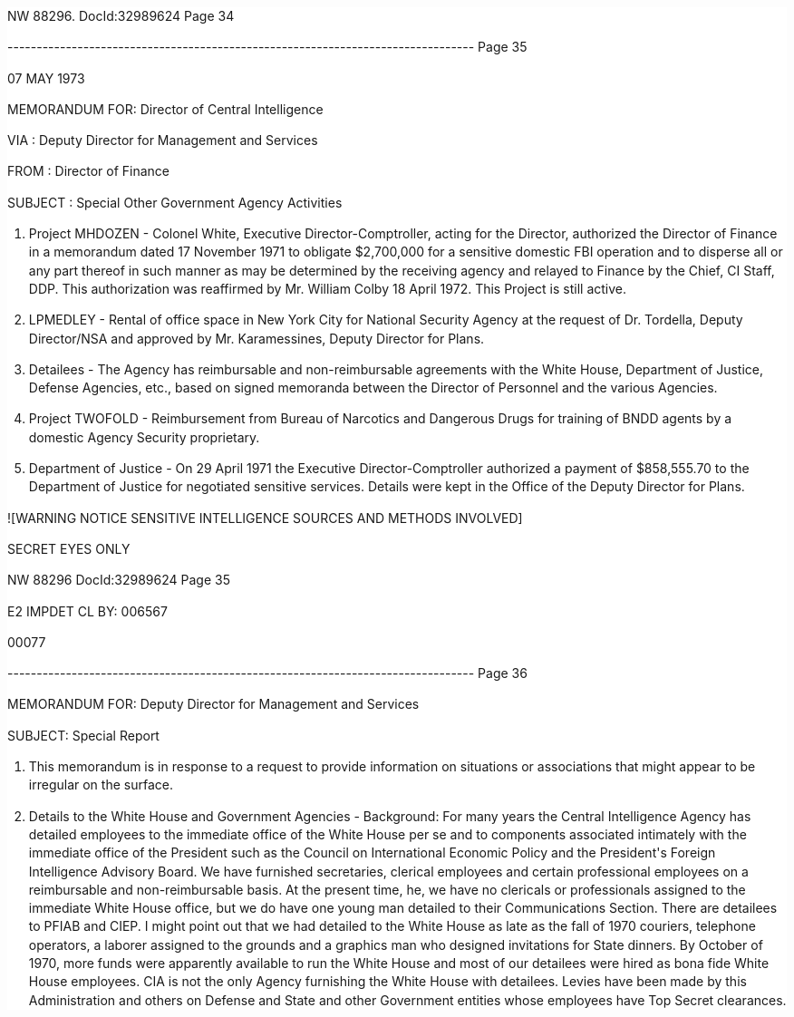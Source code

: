 NW 88296. DocId:32989624 Page 34


-------------------------------------------------------------------------------- Page 35

07 MAY 1973

MEMORANDUM FOR: Director of Central Intelligence

VIA : Deputy Director for Management and Services

FROM : Director of Finance

SUBJECT : Special Other Government Agency Activities

1. Project MHDOZEN - Colonel White, Executive Director-Comptroller, acting for the Director, authorized the Director of Finance in a memorandum dated 17 November 1971 to obligate $2,700,000 for a sensitive domestic FBI operation and to disperse all or any part thereof in such manner as may be determined by the receiving agency and relayed to Finance by the Chief, CI Staff, DDP. This authorization was reaffirmed by Mr. William Colby 18 April 1972. This Project is still active.

2. LPMEDLEY - Rental of office space in New York City for National Security Agency at the request of Dr. Tordella, Deputy Director/NSA and approved by Mr. Karamessines, Deputy Director for Plans.

3. Detailees - The Agency has reimbursable and non-reimbursable agreements with the White House, Department of Justice, Defense Agencies, etc., based on signed memoranda between the Director of Personnel and the various Agencies.

4. Project TWOFOLD - Reimbursement from Bureau of Narcotics and Dangerous Drugs for training of BNDD agents by a domestic Agency Security proprietary.

5. Department of Justice - On 29 April 1971 the Executive Director-Comptroller authorized a payment of $858,555.70 to the Department of Justice for negotiated sensitive services. Details were kept in the Office of the Deputy Director for Plans.

![WARNING NOTICE SENSITIVE INTELLIGENCE SOURCES AND METHODS INVOLVED]

SECRET EYES ONLY

NW 88296 DocId:32989624 Page 35

E2 IMPDET
CL BY: 006567

00077


-------------------------------------------------------------------------------- Page 36

MEMORANDUM FOR: Deputy Director for Management and Services

SUBJECT: Special Report

1.  This memorandum is in response to a request to provide information on situations or associations that might appear to be irregular on the surface.

2.  Details to the White House and Government Agencies -
    Background: For many years the Central Intelligence Agency has detailed employees to the immediate office of the White House per se and to components associated intimately with the immediate office of the President such as the Council on International Economic Policy and the President's Foreign Intelligence Advisory Board. We have furnished secretaries, clerical employees and certain professional employees on a reimbursable and non-reimbursable basis. At the present time, he, we have no clericals or professionals assigned to the immediate White House office, but we do have one young man detailed to their Communications Section. There are detailees to PFIAB and CIEP. I might point out that we had detailed to the White House as late as the fall of 1970 couriers, telephone operators, a laborer assigned to the grounds and a graphics man who designed invitations for State dinners. By October of 1970, more funds were apparently available to run the White House and most of our detailees were hired as bona fide White House employees. CIA is not the only Agency furnishing the White House with detailees. Levies have been made by this Administration and others on Defense and State and other Government entities whose employees have Top Secret clearances.


[^1]: (S)
[^2]: ![eyes only secret logo]